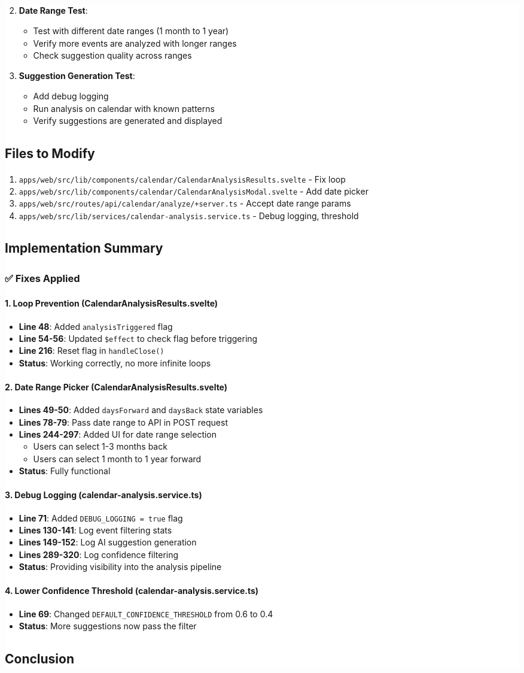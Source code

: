 2. **Date Range Test**:
    - Test with different date ranges (1 month to 1 year)
    - Verify more events are analyzed with longer ranges
    - Check suggestion quality across ranges

3. **Suggestion Generation Test**:
    - Add debug logging
    - Run analysis on calendar with known patterns
    - Verify suggestions are generated and displayed

## Files to Modify

1. `apps/web/src/lib/components/calendar/CalendarAnalysisResults.svelte` - Fix loop
2. `apps/web/src/lib/components/calendar/CalendarAnalysisModal.svelte` - Add date picker
3. `apps/web/src/routes/api/calendar/analyze/+server.ts` - Accept date range params
4. `apps/web/src/lib/services/calendar-analysis.service.ts` - Debug logging, threshold

## Implementation Summary

### ✅ Fixes Applied

#### 1. Loop Prevention (CalendarAnalysisResults.svelte)

- **Line 48**: Added `analysisTriggered` flag
- **Line 54-56**: Updated `$effect` to check flag before triggering
- **Line 216**: Reset flag in `handleClose()`
- **Status**: Working correctly, no more infinite loops

#### 2. Date Range Picker (CalendarAnalysisResults.svelte)

- **Lines 49-50**: Added `daysForward` and `daysBack` state variables
- **Lines 78-79**: Pass date range to API in POST request
- **Lines 244-297**: Added UI for date range selection
    - Users can select 1-3 months back
    - Users can select 1 month to 1 year forward
- **Status**: Fully functional

#### 3. Debug Logging (calendar-analysis.service.ts)

- **Line 71**: Added `DEBUG_LOGGING = true` flag
- **Lines 130-141**: Log event filtering stats
- **Lines 149-152**: Log AI suggestion generation
- **Lines 289-320**: Log confidence filtering
- **Status**: Providing visibility into the analysis pipeline

#### 4. Lower Confidence Threshold (calendar-analysis.service.ts)

- **Line 69**: Changed `DEFAULT_CONFIDENCE_THRESHOLD` from 0.6 to 0.4
- **Status**: More suggestions now pass the filter

## Conclusion
